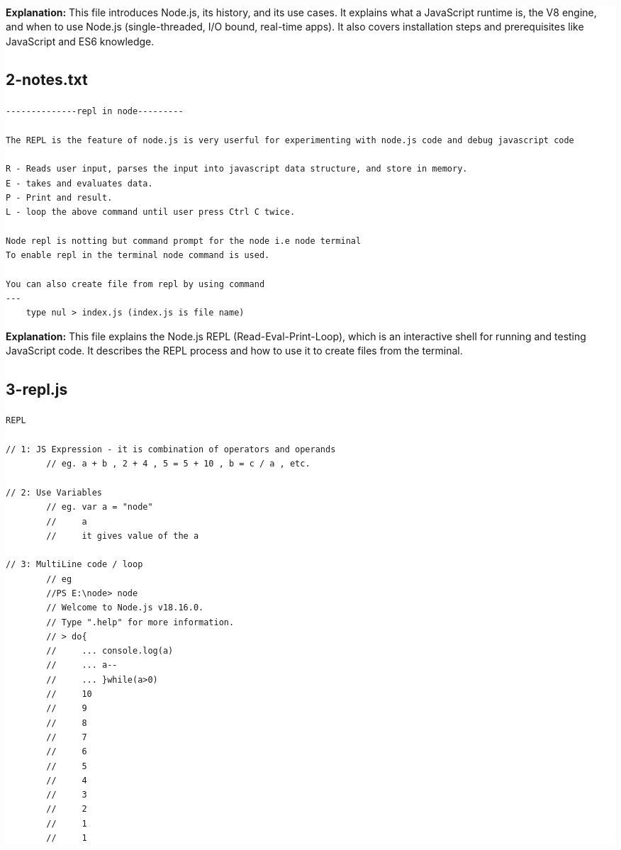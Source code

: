 **Explanation:**
This file introduces Node.js, its history, and its use cases. It explains what a JavaScript runtime is, the V8 engine, and when to use Node.js (single-threaded, I/O bound, real-time apps). It also covers installation steps and prerequisites like JavaScript and ES6 knowledge.

## 2-notes.txt

```
--------------repl in node---------

The REPL is the feature of node.js is very userful for experimenting with node.js code and debug javascript code 

R - Reads user input, parses the input into javascript data structure, and store in memory.
E - takes and evaluates data.
P - Print and result.
L - loop the above command until user press Ctrl C twice.

Node repl is notting but command prompt for the node i.e node terminal 
To enable repl in the terminal node command is used. 

You can also create file from repl by using command 
---
    type nul > index.js (index.js is file name)
```

**Explanation:**
This file explains the Node.js REPL (Read-Eval-Print-Loop), which is an interactive shell for running and testing JavaScript code. It describes the REPL process and how to use it to create files from the terminal.

## 3-repl.js

```
REPL 

// 1: JS Expression - it is combination of operators and operands 
        // eg. a + b , 2 + 4 , 5 = 5 + 10 , b = c / a , etc. 

// 2: Use Variables 
        // eg. var a = "node"
        //     a
        //     it gives value of the a 

// 3: MultiLine code / loop 
        // eg 
        //PS E:\node> node
        // Welcome to Node.js v18.16.0.
        // Type ".help" for more information.
        // > do{
        //     ... console.log(a)
        //     ... a--
        //     ... }while(a>0)
        //     10
        //     9
        //     8
        //     7
        //     6
        //     5
        //     4
        //     3
        //     2
        //     1
        //     1
```